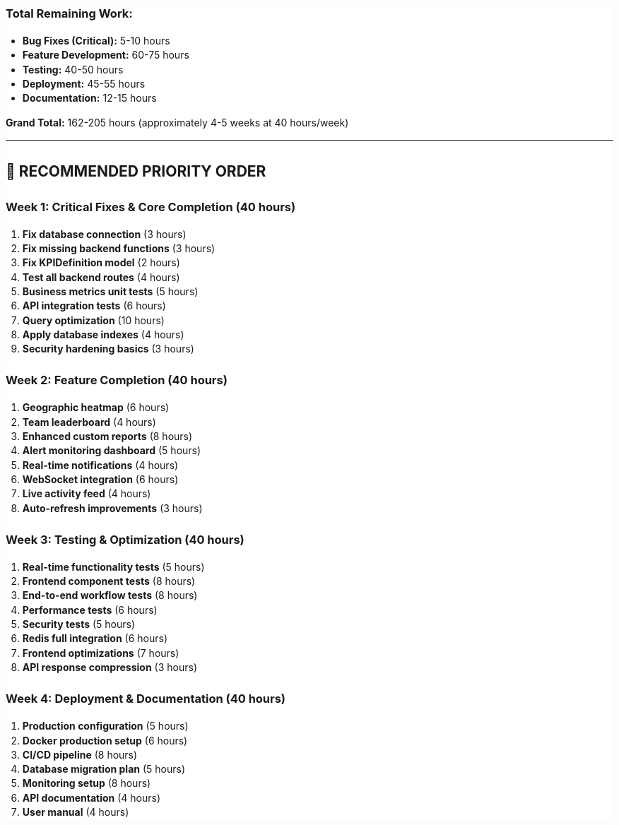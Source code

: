 ### Total Remaining Work:
- **Bug Fixes (Critical):** 5-10 hours
- **Feature Development:** 60-75 hours
- **Testing:** 40-50 hours
- **Deployment:** 45-55 hours
- **Documentation:** 12-15 hours

**Grand Total:** 162-205 hours (approximately 4-5 weeks at 40 hours/week)

---

## 🎯 RECOMMENDED PRIORITY ORDER

### Week 1: Critical Fixes & Core Completion (40 hours)
1. **Fix database connection** (3 hours)
2. **Fix missing backend functions** (3 hours)
3. **Fix KPIDefinition model** (2 hours)
4. **Test all backend routes** (4 hours)
5. **Business metrics unit tests** (5 hours)
6. **API integration tests** (6 hours)
7. **Query optimization** (10 hours)
8. **Apply database indexes** (4 hours)
9. **Security hardening basics** (3 hours)

### Week 2: Feature Completion (40 hours)
1. **Geographic heatmap** (6 hours)
2. **Team leaderboard** (4 hours)
3. **Enhanced custom reports** (8 hours)
4. **Alert monitoring dashboard** (5 hours)
5. **Real-time notifications** (4 hours)
6. **WebSocket integration** (6 hours)
7. **Live activity feed** (4 hours)
8. **Auto-refresh improvements** (3 hours)

### Week 3: Testing & Optimization (40 hours)
1. **Real-time functionality tests** (5 hours)
2. **Frontend component tests** (8 hours)
3. **End-to-end workflow tests** (8 hours)
4. **Performance tests** (6 hours)
5. **Security tests** (5 hours)
6. **Redis full integration** (6 hours)
7. **Frontend optimizations** (7 hours)
8. **API response compression** (3 hours)

### Week 4: Deployment & Documentation (40 hours)
1. **Production configuration** (5 hours)
2. **Docker production setup** (6 hours)
3. **CI/CD pipeline** (8 hours)
4. **Database migration plan** (5 hours)
5. **Monitoring setup** (8 hours)
6. **API documentation** (4 hours)
7. **User manual** (4 hours)
